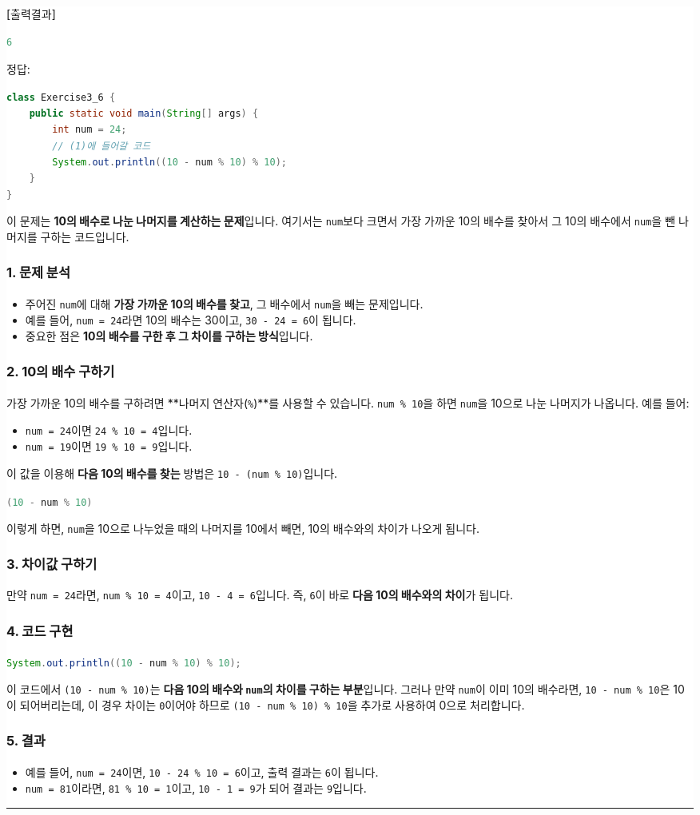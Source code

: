[출력결과]

```java
6
```

정답: 

```java
class Exercise3_6 {
    public static void main(String[] args) {
        int num = 24;
        // (1)에 들어갈 코드
        System.out.println((10 - num % 10) % 10); 
    }
}

```


이 문제는 **10의 배수로 나눈 나머지를 계산하는 문제**입니다. 여기서는 `num`보다 크면서 가장 가까운 10의 배수를 찾아서 그 10의 배수에서 `num`을 뺀 나머지를 구하는 코드입니다.

### 1. **문제 분석**

- 주어진 `num`에 대해 **가장 가까운 10의 배수를 찾고**, 그 배수에서 `num`을 빼는 문제입니다.
- 예를 들어, `num = 24`라면 10의 배수는 30이고, `30 - 24 = 6`이 됩니다.
- 중요한 점은 **10의 배수를 구한 후 그 차이를 구하는 방식**입니다.

### 2. **10의 배수 구하기**

가장 가까운 10의 배수를 구하려면 **나머지 연산자(`%`)**를 사용할 수 있습니다. `num % 10`을 하면 `num`을 10으로 나눈 나머지가 나옵니다. 예를 들어:

- `num = 24`이면 `24 % 10 = 4`입니다.
- `num = 19`이면 `19 % 10 = 9`입니다.

이 값을 이용해 **다음 10의 배수를 찾는** 방법은 `10 - (num % 10)`입니다.

```java
(10 - num % 10)
```

이렇게 하면, `num`을 10으로 나누었을 때의 나머지를 10에서 빼면, 10의 배수와의 차이가 나오게 됩니다.

### 3. **차이값 구하기**

만약 `num = 24`라면, `num % 10 = 4`이고, `10 - 4 = 6`입니다. 즉, `6`이 바로 **다음 10의 배수와의 차이**가 됩니다.

### 4. **코드 구현**

```java
System.out.println((10 - num % 10) % 10);
```

이 코드에서 `(10 - num % 10)`는 **다음 10의 배수와 `num`의 차이를 구하는 부분**입니다. 그러나 만약 `num`이 이미 10의 배수라면, `10 - num % 10`은 10이 되어버리는데, 이 경우 차이는 `0`이어야 하므로 `(10 - num % 10) % 10`을 추가로 사용하여 0으로 처리합니다.

### 5. **결과**

- 예를 들어, `num = 24`이면, `10 - 24 % 10 = 6`이고, 출력 결과는 `6`이 됩니다.
- `num = 81`이라면, `81 % 10 = 1`이고, `10 - 1 = 9`가 되어 결과는 `9`입니다.

---










